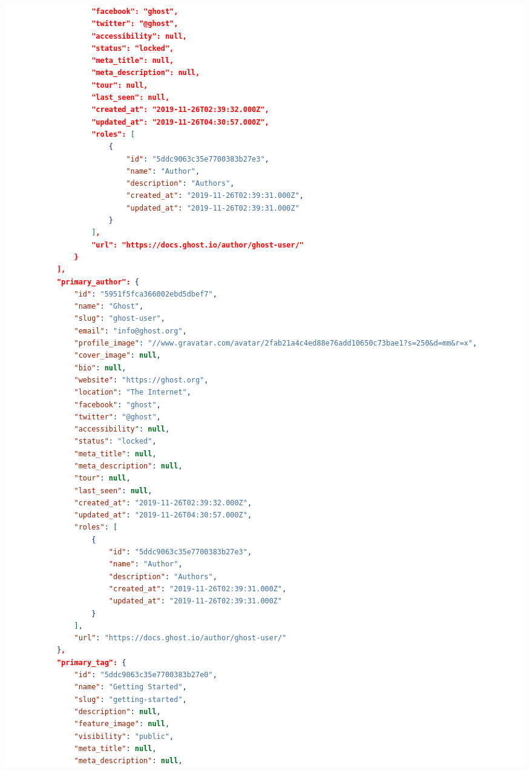 ```json
                    "facebook": "ghost",
                    "twitter": "@ghost",
                    "accessibility": null,
                    "status": "locked",
                    "meta_title": null,
                    "meta_description": null,
                    "tour": null,
                    "last_seen": null,
                    "created_at": "2019-11-26T02:39:32.000Z",
                    "updated_at": "2019-11-26T04:30:57.000Z",
                    "roles": [
                        {
                            "id": "5ddc9063c35e7700383b27e3",
                            "name": "Author",
                            "description": "Authors",
                            "created_at": "2019-11-26T02:39:31.000Z",
                            "updated_at": "2019-11-26T02:39:31.000Z"
                        }
                    ],
                    "url": "https://docs.ghost.io/author/ghost-user/"
                }
            ],
            "primary_author": {
                "id": "5951f5fca366002ebd5dbef7",
                "name": "Ghost",
                "slug": "ghost-user",
                "email": "info@ghost.org",
                "profile_image": "//www.gravatar.com/avatar/2fab21a4c4ed88e76add10650c73bae1?s=250&d=mm&r=x",
                "cover_image": null,
                "bio": null,
                "website": "https://ghost.org",
                "location": "The Internet",
                "facebook": "ghost",
                "twitter": "@ghost",
                "accessibility": null,
                "status": "locked",
                "meta_title": null,
                "meta_description": null,
                "tour": null,
                "last_seen": null,
                "created_at": "2019-11-26T02:39:32.000Z",
                "updated_at": "2019-11-26T04:30:57.000Z",
                "roles": [
                    {
                        "id": "5ddc9063c35e7700383b27e3",
                        "name": "Author",
                        "description": "Authors",
                        "created_at": "2019-11-26T02:39:31.000Z",
                        "updated_at": "2019-11-26T02:39:31.000Z"
                    }
                ],
                "url": "https://docs.ghost.io/author/ghost-user/"
            },
            "primary_tag": {
                "id": "5ddc9063c35e7700383b27e0",
                "name": "Getting Started",
                "slug": "getting-started",
                "description": null,
                "feature_image": null,
                "visibility": "public",
                "meta_title": null,
                "meta_description": null,
```